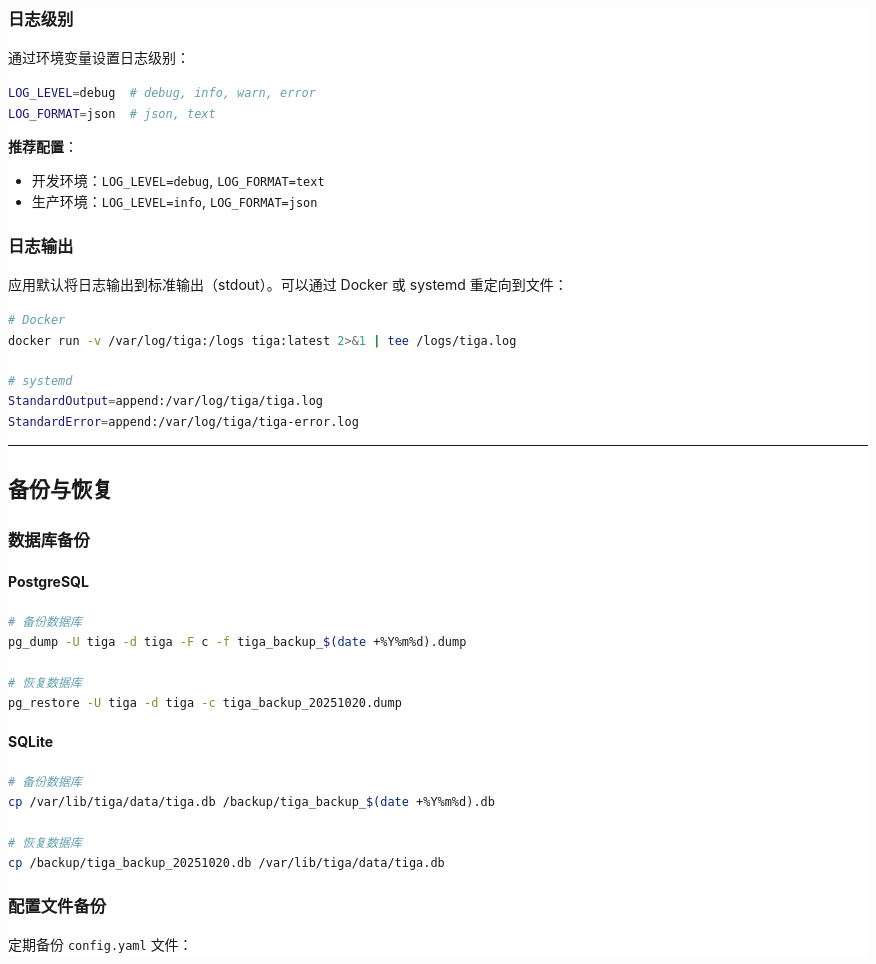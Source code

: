 ### 日志级别

通过环境变量设置日志级别：

```bash
LOG_LEVEL=debug  # debug, info, warn, error
LOG_FORMAT=json  # json, text
```

**推荐配置**：
- 开发环境：`LOG_LEVEL=debug`, `LOG_FORMAT=text`
- 生产环境：`LOG_LEVEL=info`, `LOG_FORMAT=json`

### 日志输出

应用默认将日志输出到标准输出（stdout）。可以通过 Docker 或 systemd 重定向到文件：

```bash
# Docker
docker run -v /var/log/tiga:/logs tiga:latest 2>&1 | tee /logs/tiga.log

# systemd
StandardOutput=append:/var/log/tiga/tiga.log
StandardError=append:/var/log/tiga/tiga-error.log
```

---

## 备份与恢复

### 数据库备份

#### PostgreSQL

```bash
# 备份数据库
pg_dump -U tiga -d tiga -F c -f tiga_backup_$(date +%Y%m%d).dump

# 恢复数据库
pg_restore -U tiga -d tiga -c tiga_backup_20251020.dump
```

#### SQLite

```bash
# 备份数据库
cp /var/lib/tiga/data/tiga.db /backup/tiga_backup_$(date +%Y%m%d).db

# 恢复数据库
cp /backup/tiga_backup_20251020.db /var/lib/tiga/data/tiga.db
```

### 配置文件备份

定期备份 `config.yaml` 文件：
